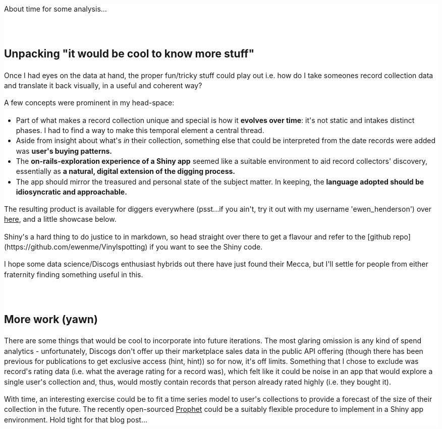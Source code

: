 About time for some analysis...

<br>

Unpacking "it would be cool to know more stuff"
-----------------------------------------------

Once I had eyes on the data at hand, the proper fun/tricky stuff could play out i.e. how do I take someones record collection data and translate it back visually, in a useful and coherent way?

A few concepts were prominent in my head-space:

-   Part of what makes a record collection unique and special is how it **evolves over time**: it's not static and intakes distinct phases. I had to find a way to make this temporal element a central thread.
-   Aside from insight about what's *in* their collection, something else that could be interpreted from the date records were added was **user's buying patterns.**
-   The **on-rails-exploration experience of a Shiny app** seemed like a suitable environment to aid record collectors' discovery, essentially as **a natural, digital extension of the digging process.**
-   The app should mirror the treasured and personal state of the subject matter. In keeping, the **language adopted should be idiosyncratic and approachable.**

The resulting product is available for diggers everywhere (psst...if you ain't, try it out with my username 'ewen\_henderson') over [here](https://ewenme.shinyapps.io/vinylspotting/), and a little showcase below.

<iframe src="https://gfycat.com/ifr/CapitalTallImago" frameborder="0" scrolling="no" width="640" height="347">
</iframe>
Shiny's a hard thing to do justice to in markdown, so head straight over there to get a flavour and refer to the [github repo](https://github.com/ewenme/Vinylspotting) if you want to see the Shiny code.

I hope some data science/Discogs enthusiast hybrids out there have just found their Mecca, but I'll settle for people from either fraternity finding something useful in this.

<br>

More work (yawn)
----------------

There are some things that would be cool to incorporate into future iterations. The most glaring omission is any kind of spend analytics - unfortunately, Discogs don't offer up their marketplace sales data in the public API offering (though there has been previous for publications to get exclusive access (hint, hint)) so for now, it's off limits. Something that I chose to exclude was record's rating data (i.e. what the average rating for a record was), which felt like it could be noise in an app that would explore a single user's collection and, thus, would mostly contain records that person already rated highly (i.e. they bought it).

With time, an interesting exercise could be to fit a time series model to user's collections to provide a forecast of the size of their collection in the future. The recently open-sourced [Prophet](https://facebookincubator.github.io/prophet/) could be a suitably flexible procedure to implement in a Shiny app environment. Hold tight for that blog post...
